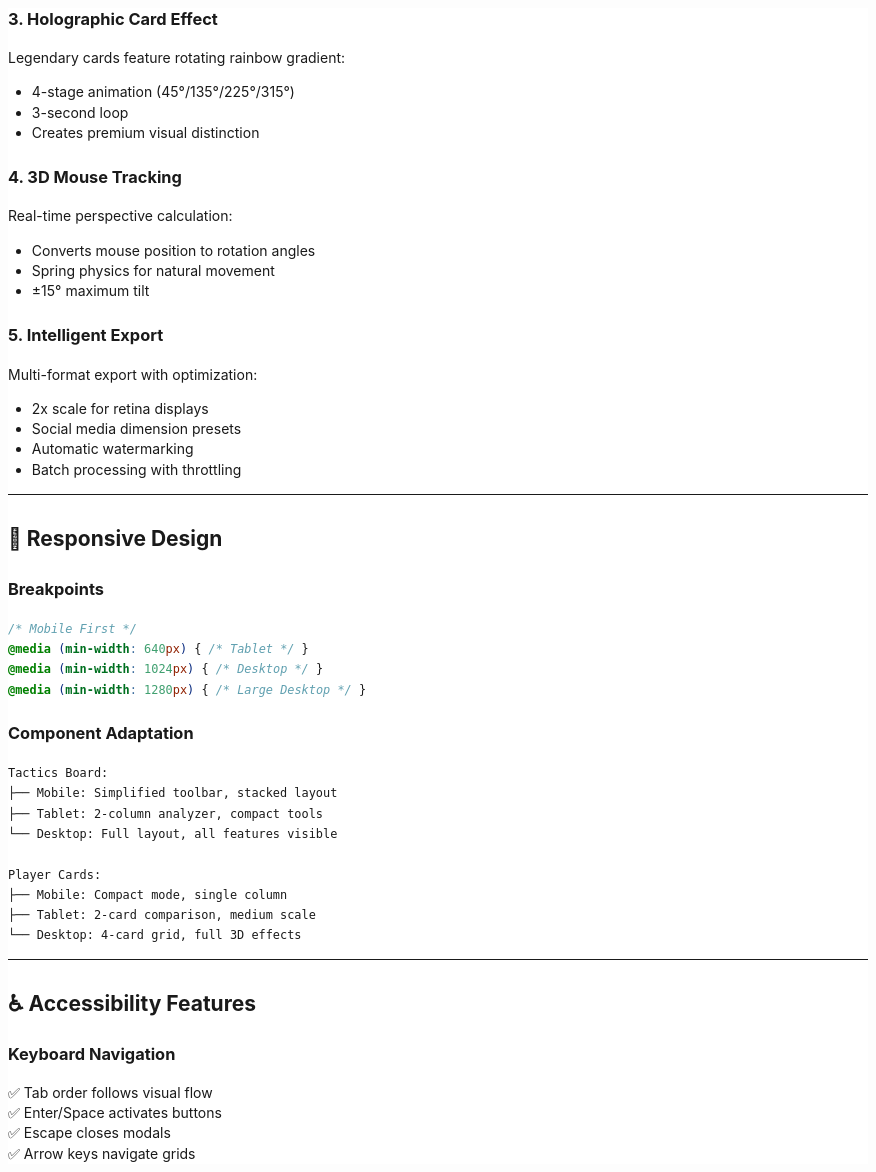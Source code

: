 ### 3. **Holographic Card Effect**
Legendary cards feature rotating rainbow gradient:
- 4-stage animation (45°/135°/225°/315°)
- 3-second loop
- Creates premium visual distinction

### 4. **3D Mouse Tracking**
Real-time perspective calculation:
- Converts mouse position to rotation angles
- Spring physics for natural movement
- ±15° maximum tilt

### 5. **Intelligent Export**
Multi-format export with optimization:
- 2x scale for retina displays
- Social media dimension presets
- Automatic watermarking
- Batch processing with throttling

---

## 📱 Responsive Design

### Breakpoints
```css
/* Mobile First */
@media (min-width: 640px) { /* Tablet */ }
@media (min-width: 1024px) { /* Desktop */ }
@media (min-width: 1280px) { /* Large Desktop */ }
```

### Component Adaptation
```
Tactics Board:
├── Mobile: Simplified toolbar, stacked layout
├── Tablet: 2-column analyzer, compact tools
└── Desktop: Full layout, all features visible

Player Cards:
├── Mobile: Compact mode, single column
├── Tablet: 2-card comparison, medium scale
└── Desktop: 4-card grid, full 3D effects
```

---

## ♿ Accessibility Features

### Keyboard Navigation
✅ Tab order follows visual flow  
✅ Enter/Space activates buttons  
✅ Escape closes modals  
✅ Arrow keys navigate grids  
